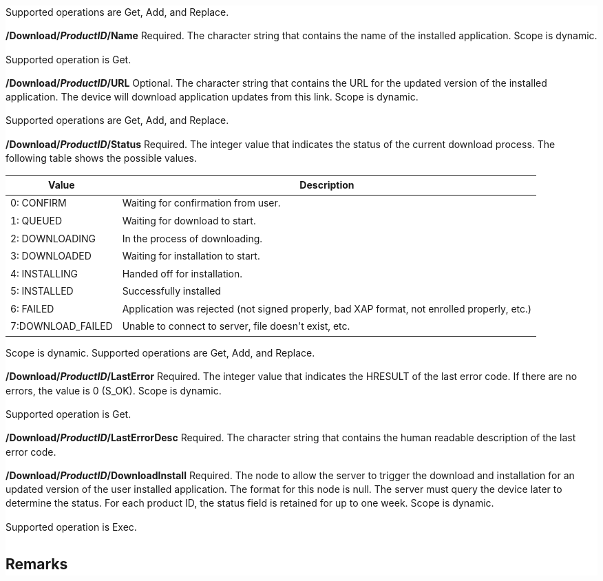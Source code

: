 Supported operations are Get, Add, and Replace.

<a href="" id="-download-productid-name"></a>**/Download/*ProductID*/Name**
Required. The character string that contains the name of the installed application. Scope is dynamic.

Supported operation is Get.

<a href="" id="-download-productid-url"></a>**/Download/*ProductID*/URL**
Optional. The character string that contains the URL for the updated version of the installed application. The device will download application updates from this link. Scope is dynamic.

Supported operations are Get, Add, and Replace.

<a href="" id="-download-productid-status"></a>**/Download/*ProductID*/Status**
Required. The integer value that indicates the status of the current download process. The following table shows the possible values.

|Value|Description|
|--- |--- |
|0: CONFIRM|Waiting for confirmation from user.|
|1: QUEUED|Waiting for download to start.|
|2: DOWNLOADING|In the process of downloading.|
|3: DOWNLOADED|Waiting for installation to start.|
|4: INSTALLING|Handed off for installation.|
|5: INSTALLED|Successfully installed|
|6: FAILED|Application was rejected (not signed properly, bad XAP format, not enrolled properly, etc.)|
|7:DOWNLOAD_FAILED|Unable to connect to server, file doesn't exist, etc.|

Scope is dynamic. Supported operations are Get, Add, and Replace.

<a href="" id="-download-productid-lasterror"></a>**/Download/*ProductID*/LastError**
Required. The integer value that indicates the HRESULT of the last error code. If there are no errors, the value is 0 (S\_OK). Scope is dynamic.

Supported operation is Get.

<a href="" id="-download-productid-lasterrordesc"></a>**/Download/*ProductID*/LastErrorDesc**
Required. The character string that contains the human readable description of the last error code.

<a href="" id="-download-productid-downloadinstall"></a>**/Download/*ProductID*/DownloadInstall**
Required. The node to allow the server to trigger the download and installation for an updated version of the user installed application. The format for this node is null. The server must query the device later to determine the status. For each product ID, the status field is retained for up to one week. Scope is dynamic.

Supported operation is Exec.

## Remarks

